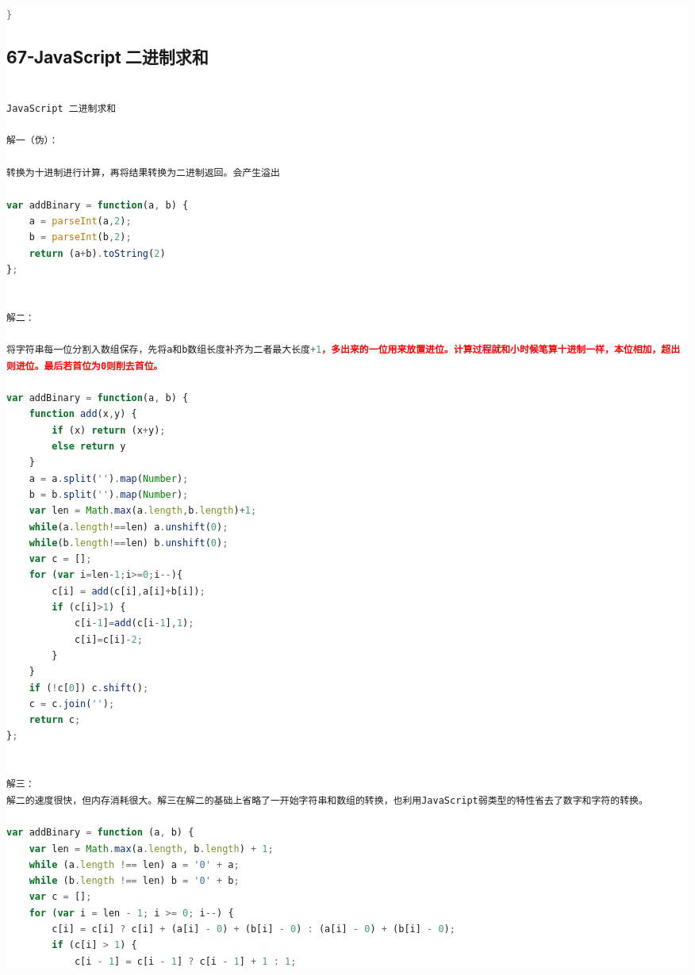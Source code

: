 ```c
}


```

## 67-JavaScript 二进制求和



```js

JavaScript 二进制求和

解一（伪）：

转换为十进制进行计算，再将结果转换为二进制返回。会产生溢出

var addBinary = function(a, b) {
    a = parseInt(a,2);
    b = parseInt(b,2);
    return (a+b).toString(2)
};


解二：

将字符串每一位分割入数组保存，先将a和b数组长度补齐为二者最大长度+1，多出来的一位用来放置进位。计算过程就和小时候笔算十进制一样，本位相加，超出则进位。最后若首位为0则削去首位。

var addBinary = function(a, b) {
    function add(x,y) {
        if (x) return (x+y);
        else return y
    }
    a = a.split('').map(Number);
    b = b.split('').map(Number);
    var len = Math.max(a.length,b.length)+1;
    while(a.length!==len) a.unshift(0);
    while(b.length!==len) b.unshift(0);
    var c = [];
    for (var i=len-1;i>=0;i--){
        c[i] = add(c[i],a[i]+b[i]);
        if (c[i]>1) {
            c[i-1]=add(c[i-1],1);
            c[i]=c[i]-2;
        }
    }
    if (!c[0]) c.shift();
    c = c.join('');
    return c;
};


解三：
解二的速度很快，但内存消耗很大。解三在解二的基础上省略了一开始字符串和数组的转换，也利用JavaScript弱类型的特性省去了数字和字符的转换。

var addBinary = function (a, b) {
    var len = Math.max(a.length, b.length) + 1;
    while (a.length !== len) a = '0' + a;
    while (b.length !== len) b = '0' + b;
    var c = [];
    for (var i = len - 1; i >= 0; i--) {
        c[i] = c[i] ? c[i] + (a[i] - 0) + (b[i] - 0) : (a[i] - 0) + (b[i] - 0);
        if (c[i] > 1) {
            c[i - 1] = c[i - 1] ? c[i - 1] + 1 : 1;
```